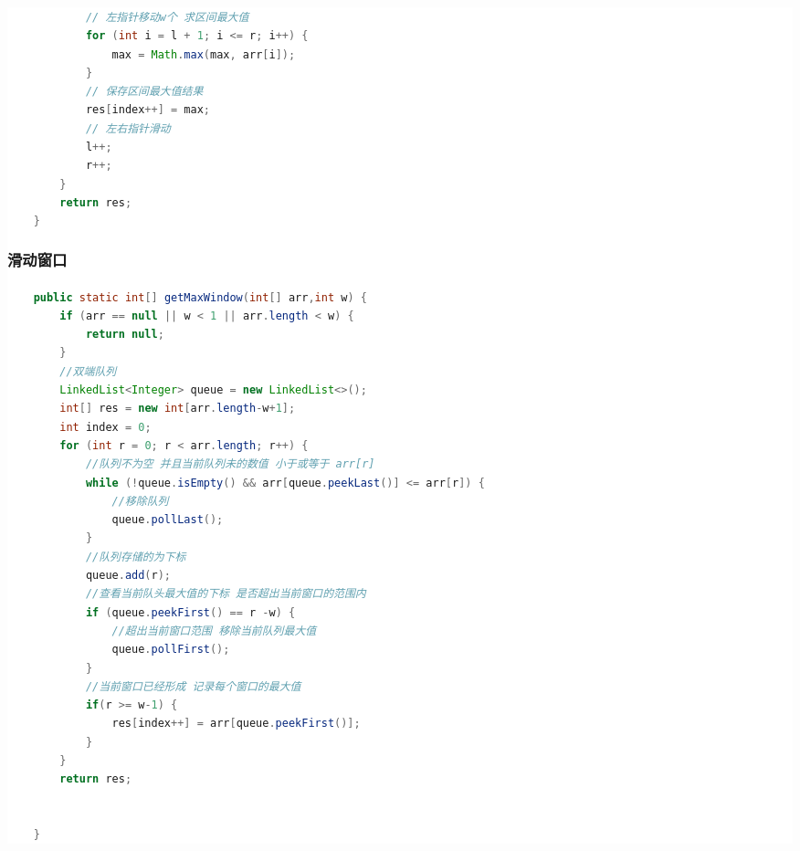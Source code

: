 ```java
			// 左指针移动w个 求区间最大值
			for (int i = l + 1; i <= r; i++) {
				max = Math.max(max, arr[i]);
			}
			// 保存区间最大值结果
			res[index++] = max;
			// 左右指针滑动
			l++;
			r++;
		}
		return res;
	}
```



### 滑动窗口

```java
	public static int[] getMaxWindow(int[] arr,int w) {
		if (arr == null || w < 1 || arr.length < w) {
			return null;
		}
		//双端队列
		LinkedList<Integer> queue = new LinkedList<>();
		int[] res = new int[arr.length-w+1];
		int index = 0;
		for (int r = 0; r < arr.length; r++) {
			//队列不为空 并且当前队列未的数值 小于或等于 arr[r]
			while (!queue.isEmpty() && arr[queue.peekLast()] <= arr[r]) {
				//移除队列
				queue.pollLast();
			}
			//队列存储的为下标
			queue.add(r);
			//查看当前队头最大值的下标 是否超出当前窗口的范围内
			if (queue.peekFirst() == r -w) {
				//超出当前窗口范围 移除当前队列最大值
				queue.pollFirst();
			}
			//当前窗口已经形成 记录每个窗口的最大值
			if(r >= w-1) {
				res[index++] = arr[queue.peekFirst()];
			}
		}
		return res;
		
		
	}
```


